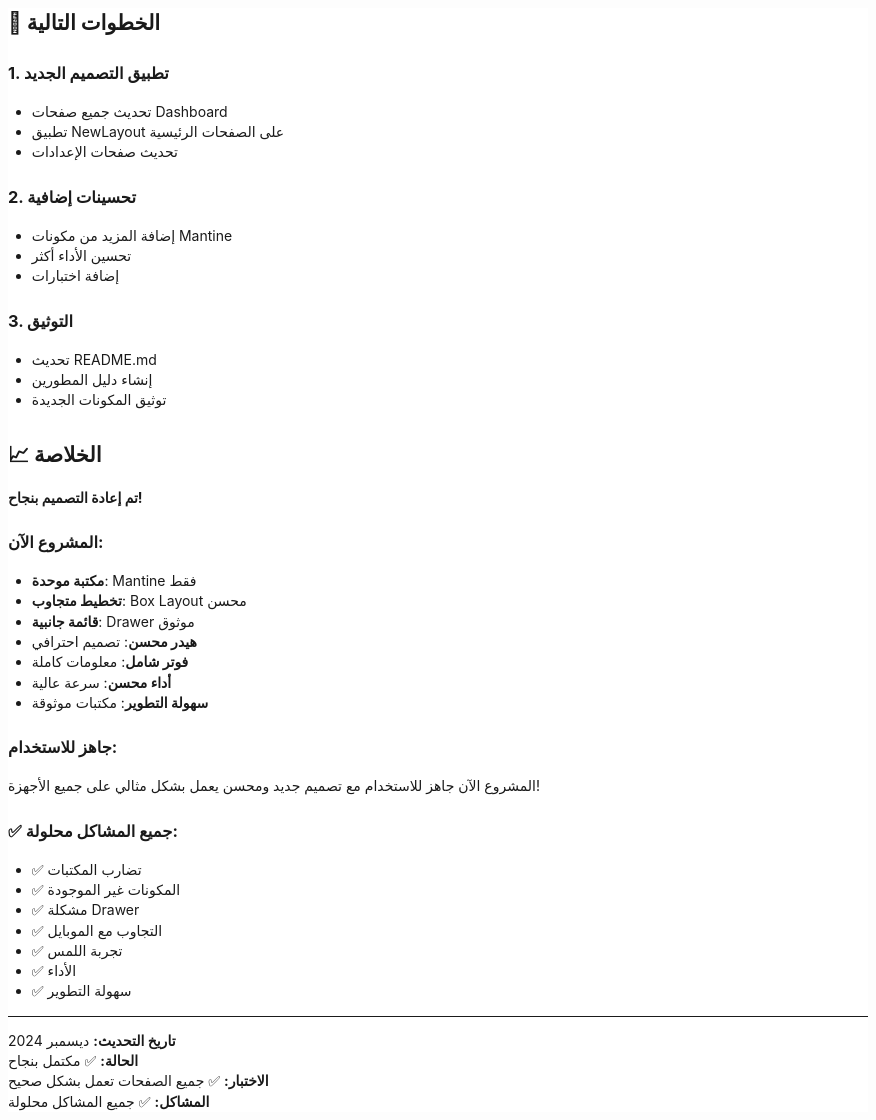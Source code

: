 ## 🔮 الخطوات التالية

### 1. تطبيق التصميم الجديد
- تحديث جميع صفحات Dashboard
- تطبيق NewLayout على الصفحات الرئيسية
- تحديث صفحات الإعدادات

### 2. تحسينات إضافية
- إضافة المزيد من مكونات Mantine
- تحسين الأداء أكثر
- إضافة اختبارات

### 3. التوثيق
- تحديث README.md
- إنشاء دليل المطورين
- توثيق المكونات الجديدة

## 📈 الخلاصة

**تم إعادة التصميم بنجاح!**

### المشروع الآن:
- **مكتبة موحدة**: Mantine فقط
- **تخطيط متجاوب**: Box Layout محسن
- **قائمة جانبية**: Drawer موثوق
- **هيدر محسن**: تصميم احترافي
- **فوتر شامل**: معلومات كاملة
- **أداء محسن**: سرعة عالية
- **سهولة التطوير**: مكتبات موثوقة

### جاهز للاستخدام:
المشروع الآن جاهز للاستخدام مع تصميم جديد ومحسن يعمل بشكل مثالي على جميع الأجهزة!

### ✅ جميع المشاكل محلولة:
- ✅ تضارب المكتبات
- ✅ المكونات غير الموجودة
- ✅ مشكلة Drawer
- ✅ التجاوب مع الموبايل
- ✅ تجربة اللمس
- ✅ الأداء
- ✅ سهولة التطوير

---

**تاريخ التحديث:** ديسمبر 2024  
**الحالة:** ✅ مكتمل بنجاح  
**الاختبار:** ✅ جميع الصفحات تعمل بشكل صحيح  
**المشاكل:** ✅ جميع المشاكل محلولة
